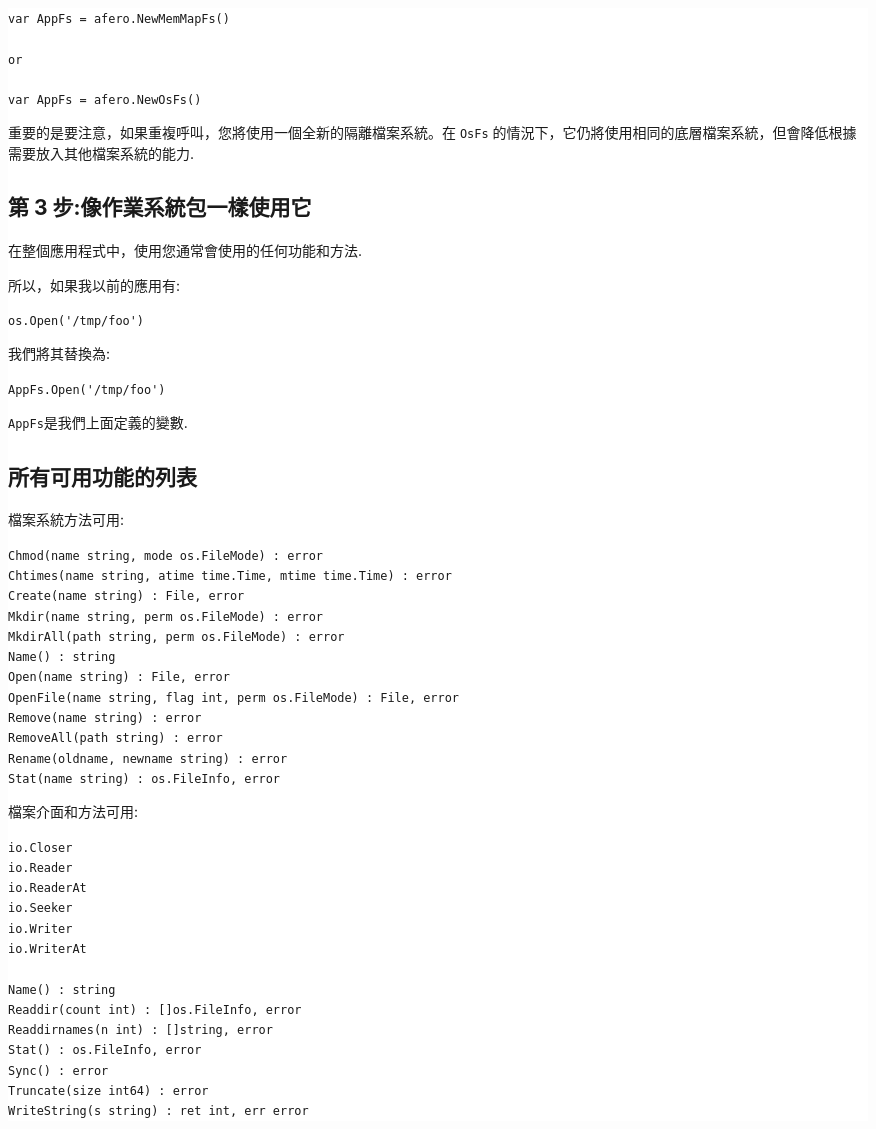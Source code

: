 ```language-go
var AppFs = afero.NewMemMapFs()

or

var AppFs = afero.NewOsFs()
```

重要的是要注意，如果重複呼叫，您將使用一個全新的隔離檔案系統。在 `OsFs` 的情況下，它仍將使用相同的底層檔案系統，但會降低根據需要放入其他檔案系統的能力.

## 第 3 步:像作業系統包一樣使用它

在整個應用程式中，使用您通常會使用的任何功能和方法.

所以，如果我以前的應用有:

```language-go
os.Open('/tmp/foo')
```

我們將其替換為:

```language-go
AppFs.Open('/tmp/foo')
```

`AppFs`是我們上面定義的變數.

## 所有可用功能的列表

檔案系統方法可用:

```language-go
Chmod(name string, mode os.FileMode) : error
Chtimes(name string, atime time.Time, mtime time.Time) : error
Create(name string) : File, error
Mkdir(name string, perm os.FileMode) : error
MkdirAll(path string, perm os.FileMode) : error
Name() : string
Open(name string) : File, error
OpenFile(name string, flag int, perm os.FileMode) : File, error
Remove(name string) : error
RemoveAll(path string) : error
Rename(oldname, newname string) : error
Stat(name string) : os.FileInfo, error
```

檔案介面和方法可用:

```language-go
io.Closer
io.Reader
io.ReaderAt
io.Seeker
io.Writer
io.WriterAt

Name() : string
Readdir(count int) : []os.FileInfo, error
Readdirnames(n int) : []string, error
Stat() : os.FileInfo, error
Sync() : error
Truncate(size int64) : error
WriteString(s string) : ret int, err error
```
